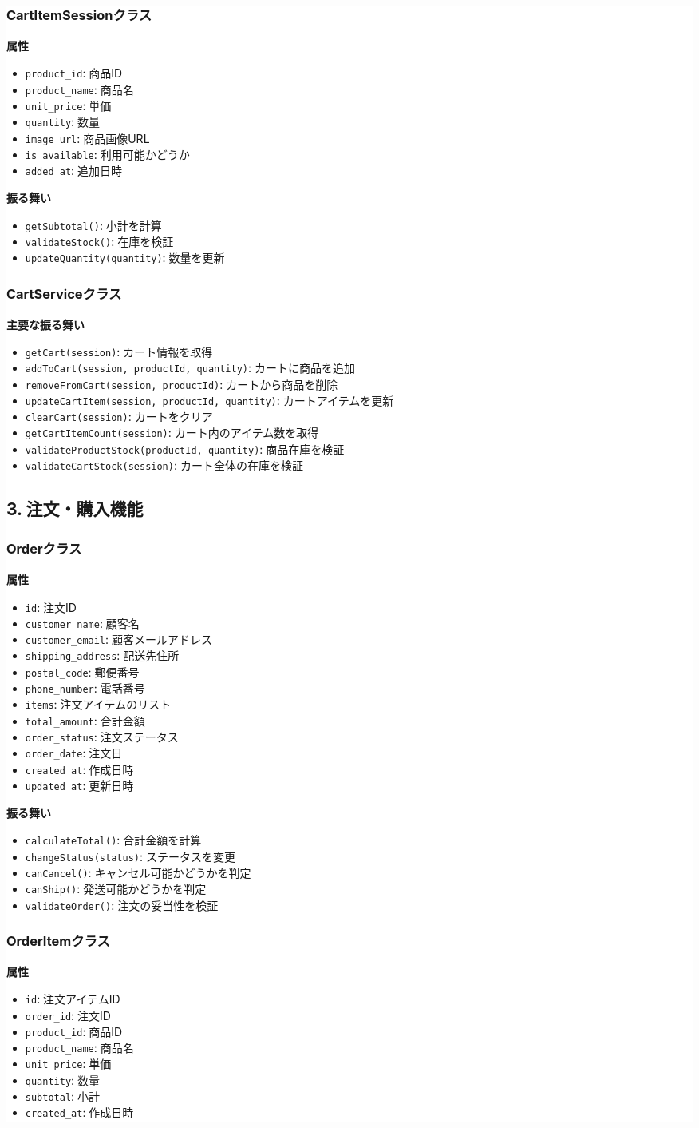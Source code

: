 ### CartItemSessionクラス
**属性**
- `product_id`: 商品ID
- `product_name`: 商品名
- `unit_price`: 単価
- `quantity`: 数量
- `image_url`: 商品画像URL
- `is_available`: 利用可能かどうか
- `added_at`: 追加日時

**振る舞い**
- `getSubtotal()`: 小計を計算
- `validateStock()`: 在庫を検証
- `updateQuantity(quantity)`: 数量を更新

### CartServiceクラス
**主要な振る舞い**
- `getCart(session)`: カート情報を取得
- `addToCart(session, productId, quantity)`: カートに商品を追加
- `removeFromCart(session, productId)`: カートから商品を削除
- `updateCartItem(session, productId, quantity)`: カートアイテムを更新
- `clearCart(session)`: カートをクリア
- `getCartItemCount(session)`: カート内のアイテム数を取得
- `validateProductStock(productId, quantity)`: 商品在庫を検証
- `validateCartStock(session)`: カート全体の在庫を検証

## 3. 注文・購入機能

### Orderクラス
**属性**
- `id`: 注文ID
- `customer_name`: 顧客名
- `customer_email`: 顧客メールアドレス
- `shipping_address`: 配送先住所
- `postal_code`: 郵便番号
- `phone_number`: 電話番号
- `items`: 注文アイテムのリスト
- `total_amount`: 合計金額
- `order_status`: 注文ステータス
- `order_date`: 注文日
- `created_at`: 作成日時
- `updated_at`: 更新日時

**振る舞い**
- `calculateTotal()`: 合計金額を計算
- `changeStatus(status)`: ステータスを変更
- `canCancel()`: キャンセル可能かどうかを判定
- `canShip()`: 発送可能かどうかを判定
- `validateOrder()`: 注文の妥当性を検証

### OrderItemクラス
**属性**
- `id`: 注文アイテムID
- `order_id`: 注文ID
- `product_id`: 商品ID
- `product_name`: 商品名
- `unit_price`: 単価
- `quantity`: 数量
- `subtotal`: 小計
- `created_at`: 作成日時
